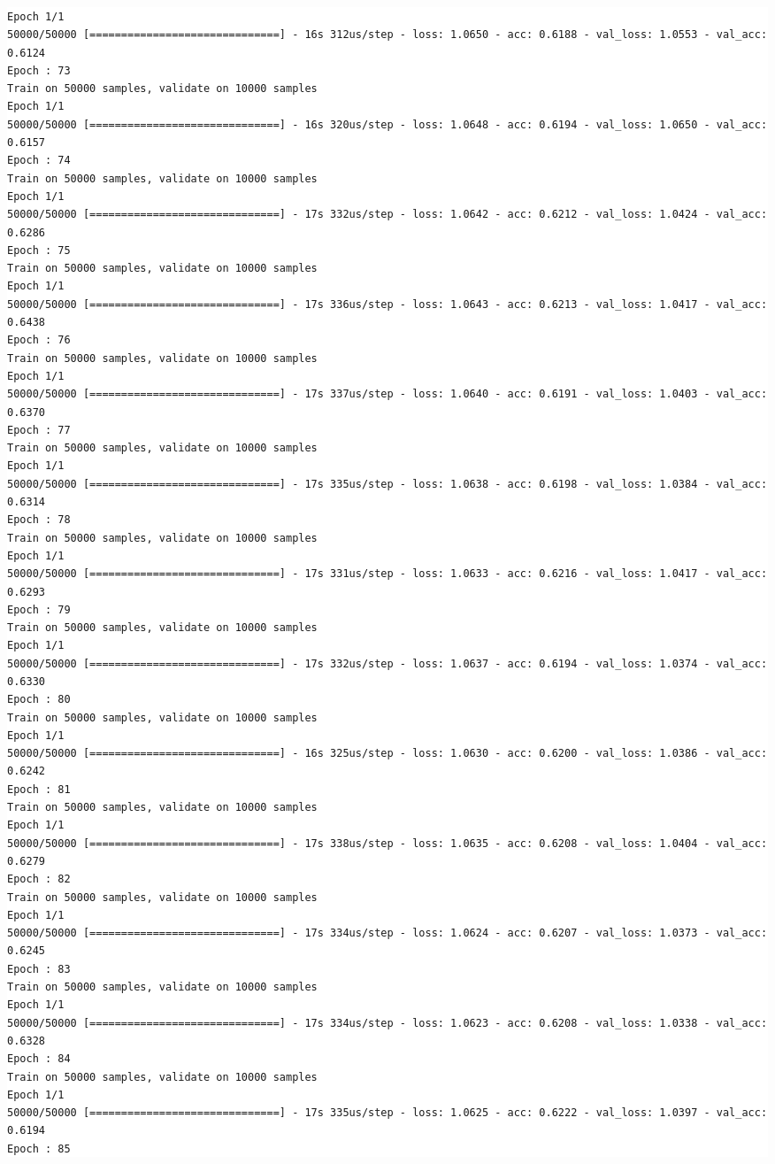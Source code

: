     Epoch 1/1
    50000/50000 [==============================] - 16s 312us/step - loss: 1.0650 - acc: 0.6188 - val_loss: 1.0553 - val_acc: 0.6124
    Epoch : 73
    Train on 50000 samples, validate on 10000 samples
    Epoch 1/1
    50000/50000 [==============================] - 16s 320us/step - loss: 1.0648 - acc: 0.6194 - val_loss: 1.0650 - val_acc: 0.6157
    Epoch : 74
    Train on 50000 samples, validate on 10000 samples
    Epoch 1/1
    50000/50000 [==============================] - 17s 332us/step - loss: 1.0642 - acc: 0.6212 - val_loss: 1.0424 - val_acc: 0.6286
    Epoch : 75
    Train on 50000 samples, validate on 10000 samples
    Epoch 1/1
    50000/50000 [==============================] - 17s 336us/step - loss: 1.0643 - acc: 0.6213 - val_loss: 1.0417 - val_acc: 0.6438
    Epoch : 76
    Train on 50000 samples, validate on 10000 samples
    Epoch 1/1
    50000/50000 [==============================] - 17s 337us/step - loss: 1.0640 - acc: 0.6191 - val_loss: 1.0403 - val_acc: 0.6370
    Epoch : 77
    Train on 50000 samples, validate on 10000 samples
    Epoch 1/1
    50000/50000 [==============================] - 17s 335us/step - loss: 1.0638 - acc: 0.6198 - val_loss: 1.0384 - val_acc: 0.6314
    Epoch : 78
    Train on 50000 samples, validate on 10000 samples
    Epoch 1/1
    50000/50000 [==============================] - 17s 331us/step - loss: 1.0633 - acc: 0.6216 - val_loss: 1.0417 - val_acc: 0.6293
    Epoch : 79
    Train on 50000 samples, validate on 10000 samples
    Epoch 1/1
    50000/50000 [==============================] - 17s 332us/step - loss: 1.0637 - acc: 0.6194 - val_loss: 1.0374 - val_acc: 0.6330
    Epoch : 80
    Train on 50000 samples, validate on 10000 samples
    Epoch 1/1
    50000/50000 [==============================] - 16s 325us/step - loss: 1.0630 - acc: 0.6200 - val_loss: 1.0386 - val_acc: 0.6242
    Epoch : 81
    Train on 50000 samples, validate on 10000 samples
    Epoch 1/1
    50000/50000 [==============================] - 17s 338us/step - loss: 1.0635 - acc: 0.6208 - val_loss: 1.0404 - val_acc: 0.6279
    Epoch : 82
    Train on 50000 samples, validate on 10000 samples
    Epoch 1/1
    50000/50000 [==============================] - 17s 334us/step - loss: 1.0624 - acc: 0.6207 - val_loss: 1.0373 - val_acc: 0.6245
    Epoch : 83
    Train on 50000 samples, validate on 10000 samples
    Epoch 1/1
    50000/50000 [==============================] - 17s 334us/step - loss: 1.0623 - acc: 0.6208 - val_loss: 1.0338 - val_acc: 0.6328
    Epoch : 84
    Train on 50000 samples, validate on 10000 samples
    Epoch 1/1
    50000/50000 [==============================] - 17s 335us/step - loss: 1.0625 - acc: 0.6222 - val_loss: 1.0397 - val_acc: 0.6194
    Epoch : 85